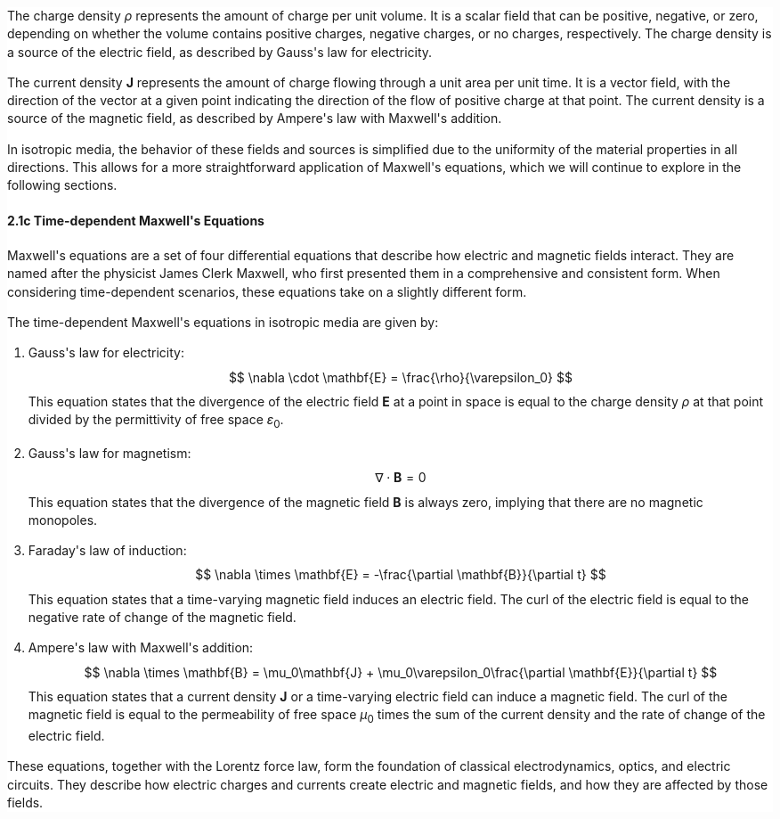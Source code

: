 The charge density $\rho$ represents the amount of charge per unit volume. It is a scalar field that can be positive, negative, or zero, depending on whether the volume contains positive charges, negative charges, or no charges, respectively. The charge density is a source of the electric field, as described by Gauss's law for electricity.

The current density $\mathbf{J}$ represents the amount of charge flowing through a unit area per unit time. It is a vector field, with the direction of the vector at a given point indicating the direction of the flow of positive charge at that point. The current density is a source of the magnetic field, as described by Ampere's law with Maxwell's addition.

In isotropic media, the behavior of these fields and sources is simplified due to the uniformity of the material properties in all directions. This allows for a more straightforward application of Maxwell's equations, which we will continue to explore in the following sections.

#### 2.1c Time-dependent Maxwell's Equations

Maxwell's equations are a set of four differential equations that describe how electric and magnetic fields interact. They are named after the physicist James Clerk Maxwell, who first presented them in a comprehensive and consistent form. When considering time-dependent scenarios, these equations take on a slightly different form. 

The time-dependent Maxwell's equations in isotropic media are given by:

1. Gauss's law for electricity: 
$$
\nabla \cdot \mathbf{E} = \frac{\rho}{\varepsilon_0}
$$
This equation states that the divergence of the electric field $\mathbf{E}$ at a point in space is equal to the charge density $\rho$ at that point divided by the permittivity of free space $\varepsilon_0$.

2. Gauss's law for magnetism: 
$$
\nabla \cdot \mathbf{B} = 0
$$
This equation states that the divergence of the magnetic field $\mathbf{B}$ is always zero, implying that there are no magnetic monopoles.

3. Faraday's law of induction: 
$$
\nabla \times \mathbf{E} = -\frac{\partial \mathbf{B}}{\partial t}
$$
This equation states that a time-varying magnetic field induces an electric field. The curl of the electric field is equal to the negative rate of change of the magnetic field.

4. Ampere's law with Maxwell's addition: 
$$
\nabla \times \mathbf{B} = \mu_0\mathbf{J} + \mu_0\varepsilon_0\frac{\partial \mathbf{E}}{\partial t}
$$
This equation states that a current density $\mathbf{J}$ or a time-varying electric field can induce a magnetic field. The curl of the magnetic field is equal to the permeability of free space $\mu_0$ times the sum of the current density and the rate of change of the electric field.

These equations, together with the Lorentz force law, form the foundation of classical electrodynamics, optics, and electric circuits. They describe how electric charges and currents create electric and magnetic fields, and how they are affected by those fields.

